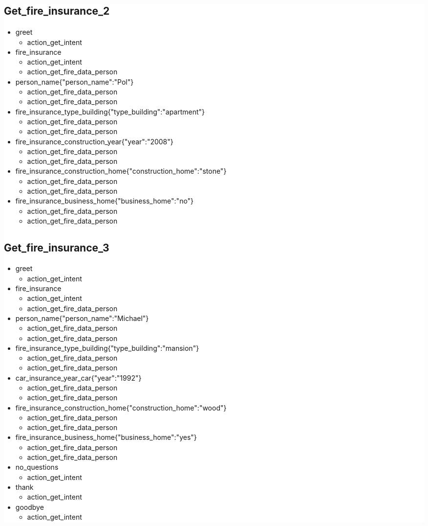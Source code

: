## Get_fire_insurance_2

* greet
    - action_get_intent
* fire_insurance
    - action_get_intent
    - action_get_fire_data_person
* person_name{"person_name":"Pol"}
    - action_get_fire_data_person
    - action_get_fire_data_person
* fire_insurance_type_building{"type_building":"apartment"}
    - action_get_fire_data_person
    - action_get_fire_data_person
* fire_insurance_construction_year{"year":"2008"}
    - action_get_fire_data_person
    - action_get_fire_data_person
* fire_insurance_construction_home{"construction_home":"stone"}
    - action_get_fire_data_person
    - action_get_fire_data_person
* fire_insurance_business_home{"business_home":"no"}
    - action_get_fire_data_person
    - action_get_fire_data_person

## Get_fire_insurance_3

* greet
    - action_get_intent
* fire_insurance
    - action_get_intent
    - action_get_fire_data_person
* person_name{"person_name":"Michael"}
    - action_get_fire_data_person
    - action_get_fire_data_person
* fire_insurance_type_building{"type_building":"mansion"}
    - action_get_fire_data_person
    - action_get_fire_data_person
* car_insurance_year_car{"year":"1992"}
    - action_get_fire_data_person
    - action_get_fire_data_person
* fire_insurance_construction_home{"construction_home":"wood"}
    - action_get_fire_data_person
    - action_get_fire_data_person
* fire_insurance_business_home{"business_home":"yes"}
    - action_get_fire_data_person
    - action_get_fire_data_person
* no_questions
    - action_get_intent
* thank
    - action_get_intent
* goodbye
    - action_get_intent
